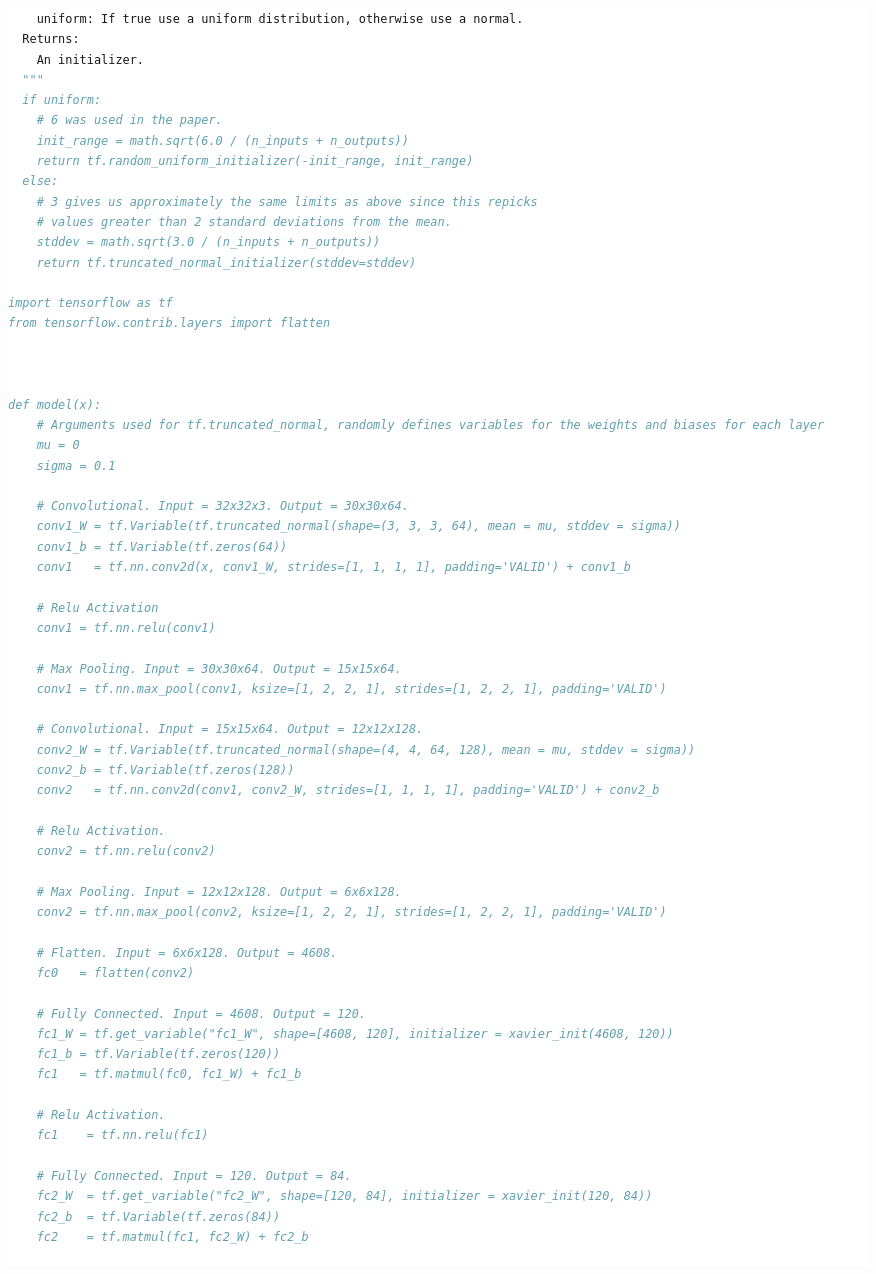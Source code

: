 ```python
    uniform: If true use a uniform distribution, otherwise use a normal.
  Returns:
    An initializer.
  """
  if uniform:
    # 6 was used in the paper.
    init_range = math.sqrt(6.0 / (n_inputs + n_outputs))
    return tf.random_uniform_initializer(-init_range, init_range)
  else:
    # 3 gives us approximately the same limits as above since this repicks
    # values greater than 2 standard deviations from the mean.
    stddev = math.sqrt(3.0 / (n_inputs + n_outputs))
    return tf.truncated_normal_initializer(stddev=stddev)

import tensorflow as tf
from tensorflow.contrib.layers import flatten



def model(x):    
    # Arguments used for tf.truncated_normal, randomly defines variables for the weights and biases for each layer
    mu = 0
    sigma = 0.1
    
    # Convolutional. Input = 32x32x3. Output = 30x30x64.
    conv1_W = tf.Variable(tf.truncated_normal(shape=(3, 3, 3, 64), mean = mu, stddev = sigma))
    conv1_b = tf.Variable(tf.zeros(64))
    conv1   = tf.nn.conv2d(x, conv1_W, strides=[1, 1, 1, 1], padding='VALID') + conv1_b

    # Relu Activation
    conv1 = tf.nn.relu(conv1)

    # Max Pooling. Input = 30x30x64. Output = 15x15x64.    
    conv1 = tf.nn.max_pool(conv1, ksize=[1, 2, 2, 1], strides=[1, 2, 2, 1], padding='VALID')
        
    # Convolutional. Input = 15x15x64. Output = 12x12x128.
    conv2_W = tf.Variable(tf.truncated_normal(shape=(4, 4, 64, 128), mean = mu, stddev = sigma))
    conv2_b = tf.Variable(tf.zeros(128))
    conv2   = tf.nn.conv2d(conv1, conv2_W, strides=[1, 1, 1, 1], padding='VALID') + conv2_b
    
    # Relu Activation.
    conv2 = tf.nn.relu(conv2)

    # Max Pooling. Input = 12x12x128. Output = 6x6x128.
    conv2 = tf.nn.max_pool(conv2, ksize=[1, 2, 2, 1], strides=[1, 2, 2, 1], padding='VALID')
        
    # Flatten. Input = 6x6x128. Output = 4608.
    fc0   = flatten(conv2)
    
    # Fully Connected. Input = 4608. Output = 120.    
    fc1_W = tf.get_variable("fc1_W", shape=[4608, 120], initializer = xavier_init(4608, 120))     
    fc1_b = tf.Variable(tf.zeros(120))
    fc1   = tf.matmul(fc0, fc1_W) + fc1_b
    
    # Relu Activation.
    fc1    = tf.nn.relu(fc1)
    
    # Fully Connected. Input = 120. Output = 84.    
    fc2_W  = tf.get_variable("fc2_W", shape=[120, 84], initializer = xavier_init(120, 84))     
    fc2_b  = tf.Variable(tf.zeros(84))
    fc2    = tf.matmul(fc1, fc2_W) + fc2_b
    
```